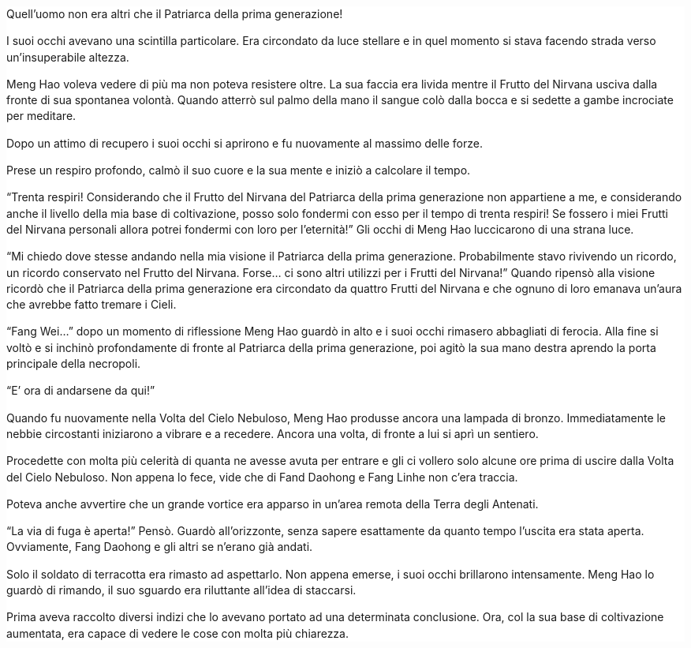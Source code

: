 Quell’uomo non era altri che il Patriarca della prima generazione!


I suoi occhi avevano una scintilla particolare. Era circondato da luce stellare e in quel momento si stava facendo strada verso un’insuperabile altezza.


Meng Hao voleva vedere di più ma non poteva resistere oltre. La sua faccia era livida mentre il Frutto del Nirvana usciva dalla fronte di sua spontanea volontà. Quando atterrò sul palmo della mano il sangue colò dalla bocca e si sedette a gambe incrociate per meditare.


Dopo un attimo di recupero i suoi occhi si aprirono e fu nuovamente al massimo delle forze.


Prese un respiro profondo, calmò il suo cuore e la sua mente e iniziò a calcolare il tempo.


“Trenta respiri! Considerando che il Frutto del Nirvana del Patriarca della prima generazione non appartiene a me, e considerando anche il livello della mia base di coltivazione, posso solo fondermi con esso per il tempo di trenta respiri! Se fossero i miei Frutti del Nirvana personali allora potrei fondermi con loro per l’eternità!” Gli occhi di Meng Hao luccicarono di una strana luce.


“Mi chiedo dove stesse andando nella mia visione il Patriarca della prima generazione. Probabilmente stavo rivivendo un ricordo, un ricordo conservato nel Frutto del Nirvana. Forse… ci sono altri utilizzi per i Frutti del Nirvana!” Quando ripensò alla visione ricordò che il Patriarca della prima generazione era circondato da quattro Frutti del Nirvana e che ognuno di loro emanava un’aura che avrebbe fatto tremare i Cieli.


“Fang Wei…” dopo un momento di riflessione Meng Hao guardò in alto e i suoi occhi rimasero abbagliati di ferocia. Alla fine si voltò e si inchinò profondamente di fronte al Patriarca della prima generazione, poi agitò la sua mano destra aprendo la porta principale della necropoli.


“E’ ora di andarsene da qui!”


Quando fu nuovamente nella Volta del Cielo Nebuloso, Meng Hao produsse ancora una lampada di bronzo. Immediatamente le nebbie circostanti iniziarono a vibrare e a recedere. Ancora una volta, di fronte a lui si aprì un sentiero.


Procedette con molta più celerità di quanta ne avesse avuta per entrare e gli ci vollero solo alcune ore prima di uscire dalla Volta del Cielo Nebuloso.
Non appena lo fece, vide che di Fand Daohong e Fang Linhe non c’era traccia.


Poteva anche avvertire che un grande vortice era apparso in un’area remota della Terra degli Antenati.


“La via di fuga è aperta!” Pensò. Guardò all’orizzonte, senza sapere esattamente da quanto tempo l’uscita era stata aperta. Ovviamente, Fang Daohong e gli altri se n’erano già andati.


Solo il soldato di terracotta era rimasto ad aspettarlo. Non appena emerse, i suoi occhi brillarono intensamente. Meng Hao lo guardò di rimando, il suo sguardo era riluttante all’idea di staccarsi.


Prima aveva raccolto diversi indizi che lo avevano portato ad una determinata conclusione. Ora, col la sua base di coltivazione aumentata, era capace di vedere le cose con molta più chiarezza.
